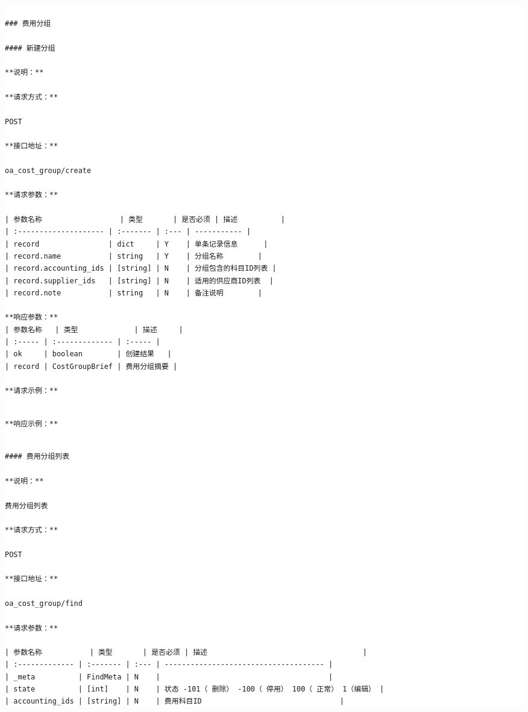
```

### 费用分组

#### 新建分组

**说明：**

**请求方式：**

POST

**接口地址：**

oa_cost_group/create

**请求参数：**

| 参数名称                  | 类型       | 是否必须 | 描述          |
| :-------------------- | :------- | :--- | ----------- |
| record                | dict     | Y    | 单条记录信息      |
| record.name           | string   | Y    | 分组名称        |
| record.accounting_ids | [string] | N    | 分组包含的科目ID列表 |
| record.supplier_ids   | [string] | N    | 适用的供应商ID列表  |
| record.note           | string   | N    | 备注说明        |

**响应参数：**
| 参数名称   | 类型             | 描述     |
| :----- | :------------- | :----- |
| ok     | boolean        | 创建结果   |
| record | CostGroupBrief | 费用分组摘要 |

**请求示例：**

```

```

**响应示例：**

```

```

#### 费用分组列表

**说明：**

费用分组列表

**请求方式：**

POST

**接口地址：**

oa_cost_group/find

**请求参数：**

| 参数名称           | 类型       | 是否必须 | 描述                                    |
| :------------- | :------- | :--- | ------------------------------------- |
| _meta          | FindMeta | N    |                                       |
| state          | [int]    | N    | 状态 -101（ 删除） -100（ 停用） 100（ 正常） 1（编辑） |
| accounting_ids | [string] | N    | 费用科目ID                                |
```